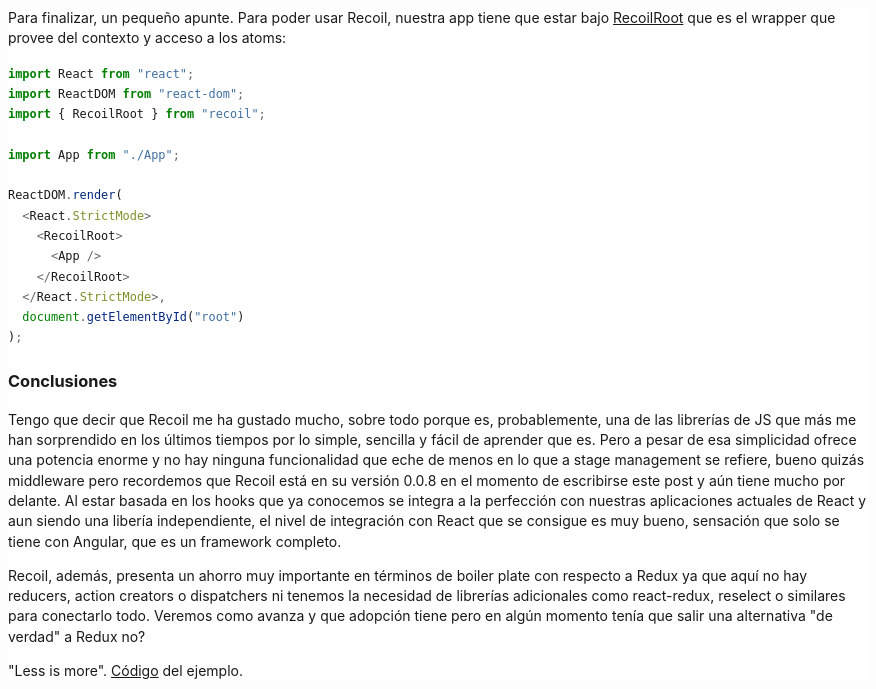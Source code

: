 Para finalizar, un pequeño apunte. Para poder usar Recoil, nuestra app tiene que estar bajo [RecoilRoot](https://recoiljs.org/docs/api-reference/core/RecoilRoot) que es el wrapper que provee del contexto y acceso a los atoms:

```ts
import React from "react";
import ReactDOM from "react-dom";
import { RecoilRoot } from "recoil";

import App from "./App";

ReactDOM.render(
  <React.StrictMode>
    <RecoilRoot>
      <App />
    </RecoilRoot>
  </React.StrictMode>,
  document.getElementById("root")
);
```

### Conclusiones

Tengo que decir que Recoil me ha gustado mucho, sobre todo porque es, probablemente, una de las librerías de JS que más me han sorprendido en los últimos tiempos por lo simple, sencilla y fácil de aprender que es. Pero a pesar de esa simplicidad ofrece una potencia enorme y no hay ninguna funcionalidad que eche de menos en lo que a stage management se refiere, bueno quizás middleware pero recordemos que Recoil está en su versión 0.0.8 en el momento de escribirse este post y aún tiene mucho por delante. Al estar basada en los hooks que ya conocemos se integra a la perfección con nuestras aplicaciones actuales de React y aun siendo una libería independiente, el nivel de integración con React que se consigue es muy bueno, sensación que solo se tiene con Angular, que es un framework completo.

Recoil, además, presenta un ahorro muy importante en términos de boiler plate con respecto a Redux ya que aquí no hay reducers, action creators o dispatchers ni tenemos la necesidad de librerías adicionales como react-redux, reselect o similares para conectarlo todo. Veremos como avanza y que adopción tiene pero en algún momento tenía que salir una alternativa "de verdad" a Redux no?

"Less is more". [Código](https://github.com/pmagaz/recoil-typescript) del ejemplo.
